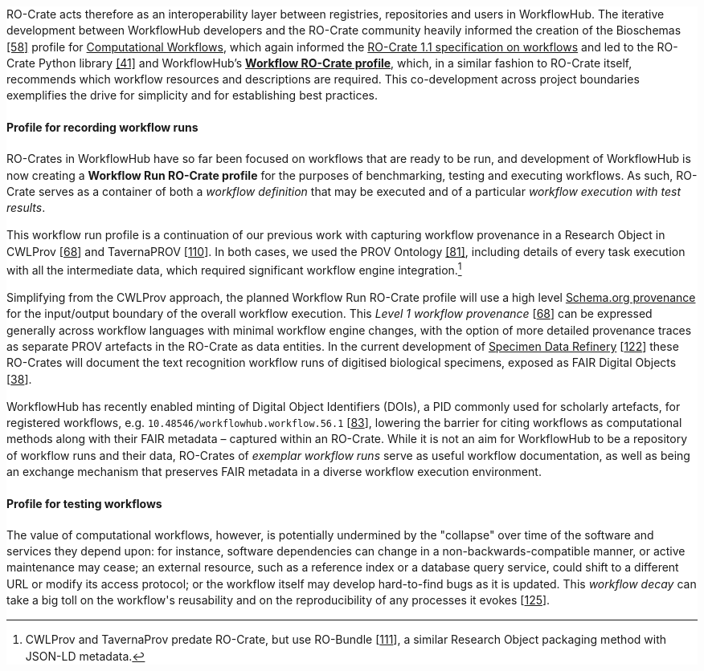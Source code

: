 RO-Crate acts therefore as an interoperability layer between registries, repositories and users in WorkflowHub. The iterative development between WorkflowHub developers and the RO-Crate community heavily informed the creation of the Bioschemas [[58]](https://iswc2017.semanticweb.org/paper-579/) profile for [Computational Workflows](https://bioschemas.org/profiles/ComputationalWorkflow/1.0-RELEASE/), which again informed the [RO-Crate 1.1 specification on workflows](https://www.researchobject.org/ro-crate/1.1/workflows.html) and led to the RO-Crate Python library [[41]](https://doi.org/10.5281/zenodo.3956493) and WorkflowHub’s [**Workflow RO-Crate profile**](https://w3id.org/workflowhub/workflow-ro-crate/1.0), which, in a similar fashion to RO-Crate itself, recommends which workflow resources and descriptions are required. This co-development across project boundaries exemplifies the drive for simplicity and for establishing best practices.

#### Profile for recording workflow runs

RO-Crates in WorkflowHub have so far been focused on workflows that are ready to be run, and development of WorkflowHub is now creating a **Workflow Run RO-Crate profile** for the purposes of benchmarking, testing and executing workflows. As such, RO-Crate serves as a container of both a _workflow definition_ that may be executed and of a particular _workflow execution with test results_. 

This workflow run profile is a continuation of our previous work with capturing workflow provenance in a Research Object in CWLProv [[68](https://doi.org/10.1093/gigascience/giz095)] and TavernaPROV [[110](https://s11.no/2016/provweek-tavernaprov/)]. In both cases, we used the PROV Ontology [[81]](https://www.w3.org/TR/2013/REC-prov-o-20130430/), including details of every task execution with all the intermediate data, which required significant workflow engine integration.[^10] 

Simplifying from the CWLProv approach, the planned Workflow Run RO-Crate profile will use a high level [Schema.org provenance](https://www.researchobject.org/ro-crate/1.1/provenance.html#software-used-to-create-files) for the input/output boundary of the overall workflow execution. This _Level 1 workflow provenance_ [[68](https://doi.org/10.1093/gigascience/giz095)] can be expressed generally across workflow languages with minimal workflow engine changes, with the option of more detailed provenance traces as separate PROV artefacts in the RO-Crate as data entities. In the current development of [Specimen Data Refinery](https://github.com/DiSSCo/SDR) [[122](https://doi.org/10.3897/rio.6.e57602)] these RO-Crates will document the text recognition workflow runs of digitised biological specimens, exposed as FAIR Digital Objects [[38](https://doi.org/10.3390/publications8020021)]. 

WorkflowHub has recently enabled minting of Digital Object Identifiers (DOIs), a PID commonly used for scholarly artefacts, for registered workflows, e.g. `10.48546/workflowhub.workflow.56.1` [[83](https://doi.org/10.48546/workflowhub.workflow.56.1)], lowering the barrier for citing workflows as computational methods along with their FAIR metadata – captured within an RO-Crate. While it is not an aim for WorkflowHub to be a repository of workflow runs and their data, RO-Crates of *exemplar workflow runs* serve as useful workflow documentation, as well as being an exchange mechanism that preserves FAIR metadata in a diverse workflow execution environment.

[^10]:
    CWLProv and TavernaProv predate RO-Crate, but use RO-Bundle [[111](https://w3id.org/bundle/2014-11-05/)], a similar Research Object packaging method with JSON-LD metadata.  


#### Profile for testing workflows

The value of computational workflows, however, is potentially undermined by the "collapse" over time of the software and services they depend upon: for instance, software dependencies can change in a non-backwards-compatible manner, or active maintenance may cease; an external resource, such as a reference index or a database query service, could shift to a different URL or modify its access protocol; or the workflow itself may develop hard-to-find bugs as it is updated. This _workflow decay_ can take a big toll on the workflow's reusability and on the reproducibility of any processes it evokes [[125](https://www.research.manchester.ac.uk/portal/files/174861334/why_decay.pdf)].


[^1]: **IRI**s [[42](https://doi.org/10.17487/rfc3987)] are a generalisation of *URI*s (which include well-known http/https URLs), permitting international Unicode characters without percent encoding, commonly used on the browser address bar and in HTML5.
[^14]: Note that an RO-Crate is not required to be published on the Web, see section on [self-described](#selfdescribed).
[^15]: Some consideration is needed in processing of RO-Crates as knowledge graphs, e.g. establishing absolute IRIs for files inside a ZIP archive, detailed [in the RO-Crate specification](https://www.researchobject.org/ro-crate/1.1/appendix/relative-uris.html)
[^4]: The avid reader may spot that the RO-Crate Metadata file use the extension `.json` instead of `.jsonld`, this is to emphasise the developer expectations as a JSON format, while the file's JSON-LD nature is secondary. See [ResearchObject/ro-crate#82](https://github.com/ResearchObject/ro-crate/issues/82).
[^5]: Recommended properties for types shown in Listing 1 also include `affiliation`, `citation`, `contactPoint`, `description`, `encodingFormat`,  `funder`, `geo`, `identifier`, `keywords`, `publisher`;  these properties and corresponding contextual entities are excluded here for brevity. See [complete example](https://www.researchobject.org/2021-packaging-research-artefacts-with-ro-crate/listing1/).
[^6]: IEEE 2791-2020 do permit user extensions in the _extension domain_ by referencing additional JSON Schemas.
[^3]: The [Endings Project](https://endings.uvic.ca/) is a five-year project funded by the Social Sciences and Humanities Research Council (SSHRC) that is creating tools, principles, policies and recommendations for digital scholarship practitioners to create accessible, stable, long-lasting resources in the humanities.
[^11]: Docker and Conda can use _build recipes_, a set of commands that construct the container image through downloading and installing its requirements. However these recipes are effectively another piece of software code, which may itself decay and become difficult to rerun.
[^24]: FAIR principle A2: _Metadata are accessible, even when the data are no longer available._ [[123](https://doi.org/10.1038/sdata.2016.18)]